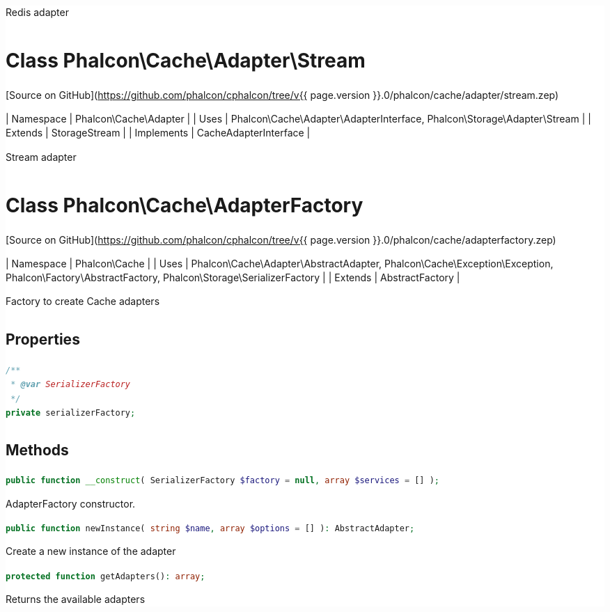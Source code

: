 Redis adapter


        
<h1 id="cache-adapter-stream">Class Phalcon\Cache\Adapter\Stream</h1>

[Source on GitHub](https://github.com/phalcon/cphalcon/tree/v{{ page.version }}.0/phalcon/cache/adapter/stream.zep)

| Namespace  | Phalcon\Cache\Adapter |
| Uses       | Phalcon\Cache\Adapter\AdapterInterface, Phalcon\Storage\Adapter\Stream |
| Extends    | StorageStream |
| Implements | CacheAdapterInterface |

Stream adapter


        
<h1 id="cache-adapterfactory">Class Phalcon\Cache\AdapterFactory</h1>

[Source on GitHub](https://github.com/phalcon/cphalcon/tree/v{{ page.version }}.0/phalcon/cache/adapterfactory.zep)

| Namespace  | Phalcon\Cache |
| Uses       | Phalcon\Cache\Adapter\AbstractAdapter, Phalcon\Cache\Exception\Exception, Phalcon\Factory\AbstractFactory, Phalcon\Storage\SerializerFactory |
| Extends    | AbstractFactory |

Factory to create Cache adapters


## Properties
```php
/**
 * @var SerializerFactory
 */
private serializerFactory;

```

## Methods
```php
public function __construct( SerializerFactory $factory = null, array $services = [] );
```
AdapterFactory constructor.


```php
public function newInstance( string $name, array $options = [] ): AbstractAdapter;
```
Create a new instance of the adapter


```php
protected function getAdapters(): array;
```
Returns the available adapters
